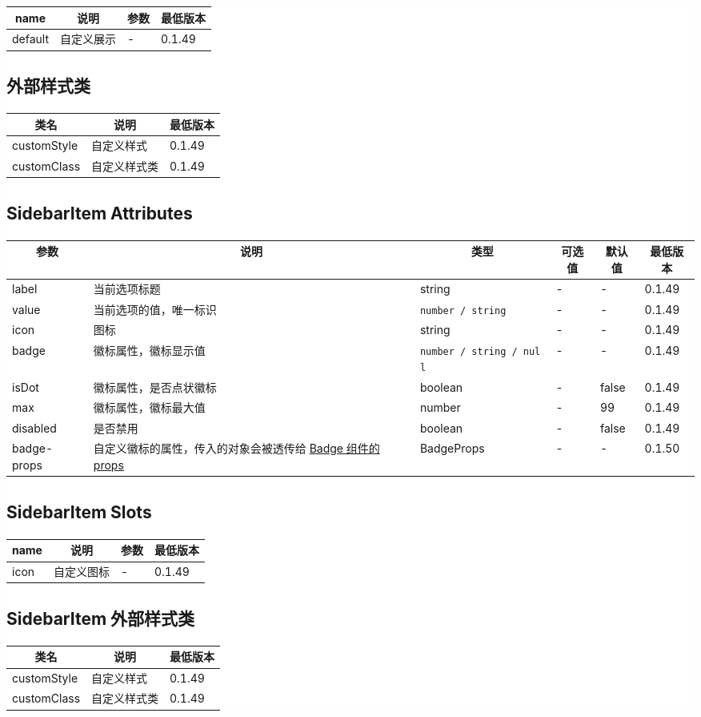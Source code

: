 | name    | 说明       | 参数 | 最低版本 |
| ------- | ---------- | ---- | -------- |
| default | 自定义展示 | -    | 0.1.49   |

## 外部样式类

| 类名        | 说明         | 最低版本 |
| ----------- | ------------ | -------- |
| customStyle | 自定义样式   | 0.1.49   |
| customClass | 自定义样式类 | 0.1.49   |

## SidebarItem Attributes

| 参数        | 说明                                                                                     | 类型                       | 可选值 | 默认值 | 最低版本 |
| ----------- | ---------------------------------------------------------------------------------------- | -------------------------- | ------ | ------ | -------- |
| label       | 当前选项标题                                                                             | string                     | -      | -      | 0.1.49   |
| value       | 当前选项的值，唯一标识                                                                   | `number / string`         | -      | -      | 0.1.49   |
| icon        | 图标                                                                                     | string                     | -      | -      | 0.1.49   |
| badge       | 徽标属性，徽标显示值                                                                     | `number / string / null` | -      | -      | 0.1.49   |
| isDot       | 徽标属性，是否点状徽标                                                                   | boolean                    | -      | false  | 0.1.49   |
| max         | 徽标属性，徽标最大值                                                                     | number                     | -      | 99     | 0.1.49   |
| disabled    | 是否禁用                                                                                 | boolean                    | -      | false  | 0.1.49   |
| badge-props | 自定义徽标的属性，传入的对象会被透传给 [Badge 组件的 props](/component/badge#attributes) | BadgeProps                 | -      | -      | 0.1.50   |

## SidebarItem Slots

| name | 说明       | 参数 | 最低版本 |
| ---- | ---------- | ---- | -------- |
| icon | 自定义图标 | -    | 0.1.49   |

## SidebarItem 外部样式类

| 类名        | 说明         | 最低版本 |
| ----------- | ------------ | -------- |
| customStyle | 自定义样式   | 0.1.49   |
| customClass | 自定义样式类 | 0.1.49   |
